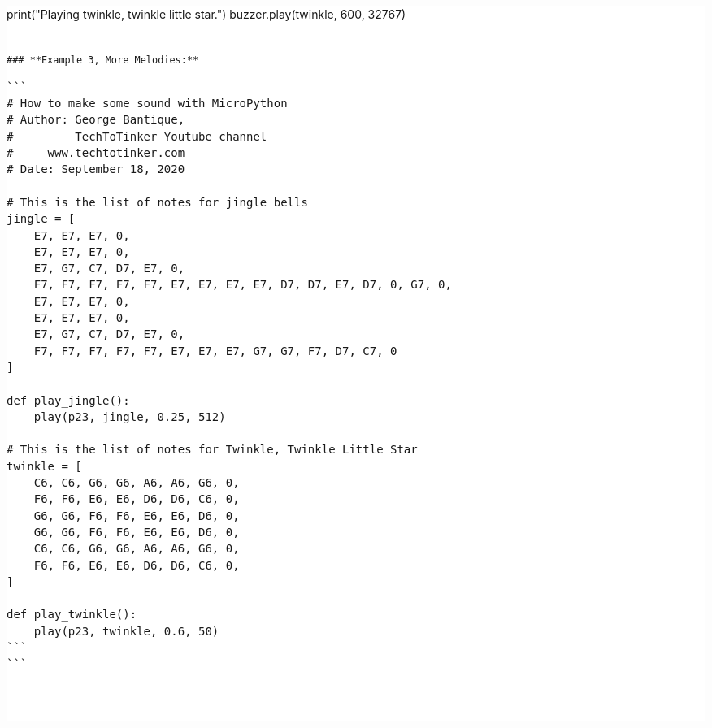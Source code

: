 print("Playing twinkle, twinkle little star.")
buzzer.play(twinkle, 600, 32767)
```

### **Example 3, More Melodies:**

```
<pre class="wp-block-code">```
# How to make some sound with MicroPython
# Author: George Bantique,
#         TechToTinker Youtube channel
#	  www.techtotinker.com
# Date: September 18, 2020

# This is the list of notes for jingle bells
jingle = [
    E7, E7, E7, 0,
    E7, E7, E7, 0,
    E7, G7, C7, D7, E7, 0,
    F7, F7, F7, F7, F7, E7, E7, E7, E7, D7, D7, E7, D7, 0, G7, 0,
    E7, E7, E7, 0,
    E7, E7, E7, 0,
    E7, G7, C7, D7, E7, 0,
    F7, F7, F7, F7, F7, E7, E7, E7, G7, G7, F7, D7, C7, 0 
]

def play_jingle():
    play(p23, jingle, 0.25, 512)

# This is the list of notes for Twinkle, Twinkle Little Star
twinkle = [
    C6, C6, G6, G6, A6, A6, G6, 0,
    F6, F6, E6, E6, D6, D6, C6, 0,
    G6, G6, F6, F6, E6, E6, D6, 0,
    G6, G6, F6, F6, E6, E6, D6, 0,
    C6, C6, G6, G6, A6, A6, G6, 0,
    F6, F6, E6, E6, D6, D6, C6, 0,
]

def play_twinkle():
    play(p23, twinkle, 0.6, 50)
```
```